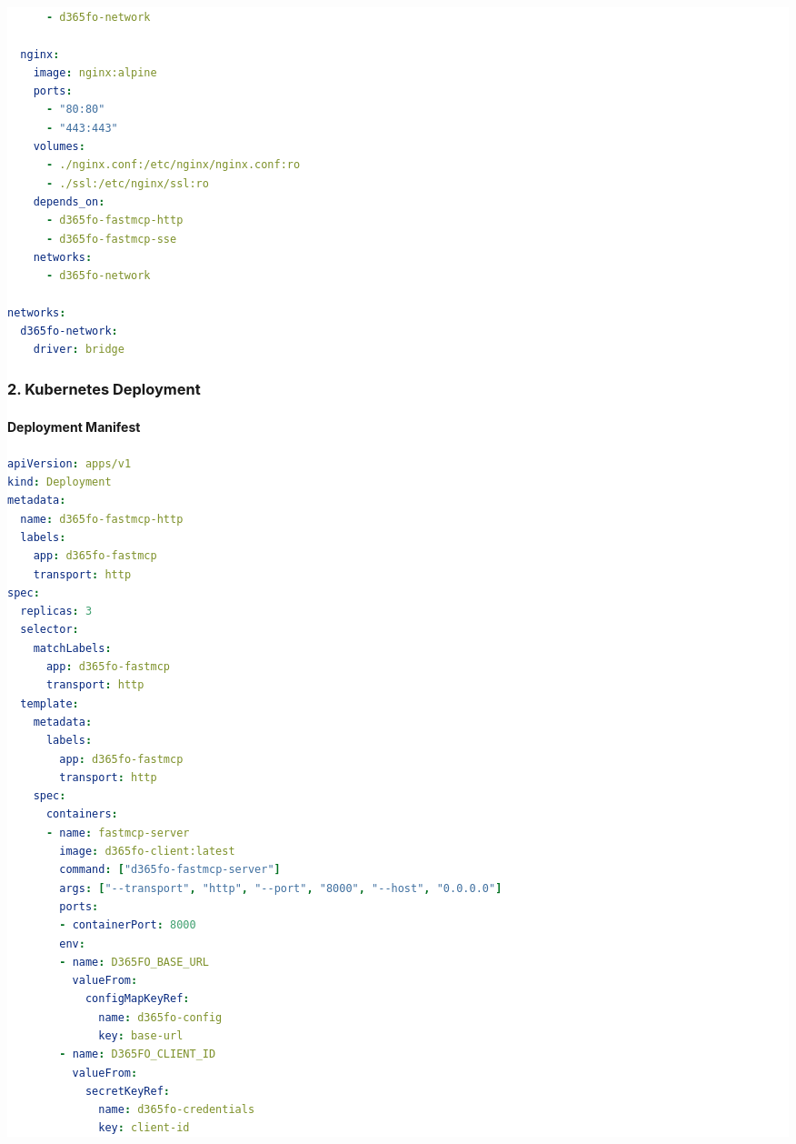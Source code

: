 ```yaml
      - d365fo-network

  nginx:
    image: nginx:alpine
    ports:
      - "80:80"
      - "443:443"
    volumes:
      - ./nginx.conf:/etc/nginx/nginx.conf:ro
      - ./ssl:/etc/nginx/ssl:ro
    depends_on:
      - d365fo-fastmcp-http
      - d365fo-fastmcp-sse
    networks:
      - d365fo-network

networks:
  d365fo-network:
    driver: bridge
```

### 2. Kubernetes Deployment

#### Deployment Manifest

```yaml
apiVersion: apps/v1
kind: Deployment
metadata:
  name: d365fo-fastmcp-http
  labels:
    app: d365fo-fastmcp
    transport: http
spec:
  replicas: 3
  selector:
    matchLabels:
      app: d365fo-fastmcp
      transport: http
  template:
    metadata:
      labels:
        app: d365fo-fastmcp
        transport: http
    spec:
      containers:
      - name: fastmcp-server
        image: d365fo-client:latest
        command: ["d365fo-fastmcp-server"]
        args: ["--transport", "http", "--port", "8000", "--host", "0.0.0.0"]
        ports:
        - containerPort: 8000
        env:
        - name: D365FO_BASE_URL
          valueFrom:
            configMapKeyRef:
              name: d365fo-config
              key: base-url
        - name: D365FO_CLIENT_ID
          valueFrom:
            secretKeyRef:
              name: d365fo-credentials
              key: client-id
```